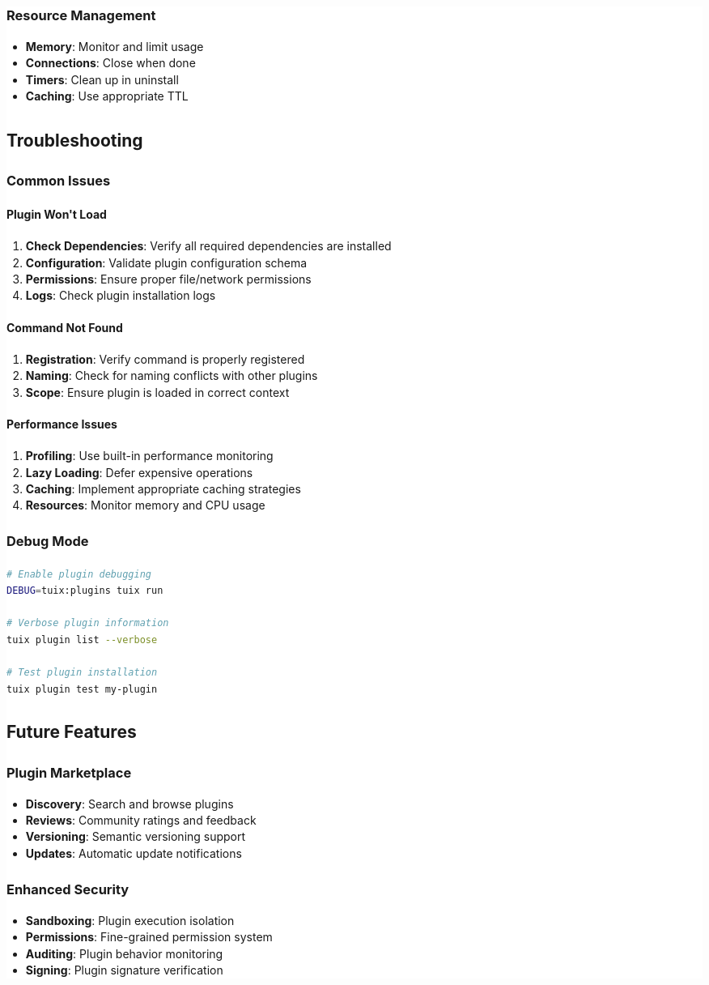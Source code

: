 ### Resource Management
- **Memory**: Monitor and limit usage
- **Connections**: Close when done
- **Timers**: Clean up in uninstall
- **Caching**: Use appropriate TTL

## Troubleshooting

### Common Issues

#### Plugin Won't Load
1. **Check Dependencies**: Verify all required dependencies are installed
2. **Configuration**: Validate plugin configuration schema
3. **Permissions**: Ensure proper file/network permissions
4. **Logs**: Check plugin installation logs

#### Command Not Found
1. **Registration**: Verify command is properly registered
2. **Naming**: Check for naming conflicts with other plugins
3. **Scope**: Ensure plugin is loaded in correct context

#### Performance Issues
1. **Profiling**: Use built-in performance monitoring
2. **Lazy Loading**: Defer expensive operations
3. **Caching**: Implement appropriate caching strategies
4. **Resources**: Monitor memory and CPU usage

### Debug Mode
```bash
# Enable plugin debugging
DEBUG=tuix:plugins tuix run

# Verbose plugin information
tuix plugin list --verbose

# Test plugin installation
tuix plugin test my-plugin
```

## Future Features

### Plugin Marketplace
- **Discovery**: Search and browse plugins
- **Reviews**: Community ratings and feedback
- **Versioning**: Semantic versioning support
- **Updates**: Automatic update notifications

### Enhanced Security
- **Sandboxing**: Plugin execution isolation
- **Permissions**: Fine-grained permission system
- **Auditing**: Plugin behavior monitoring
- **Signing**: Plugin signature verification